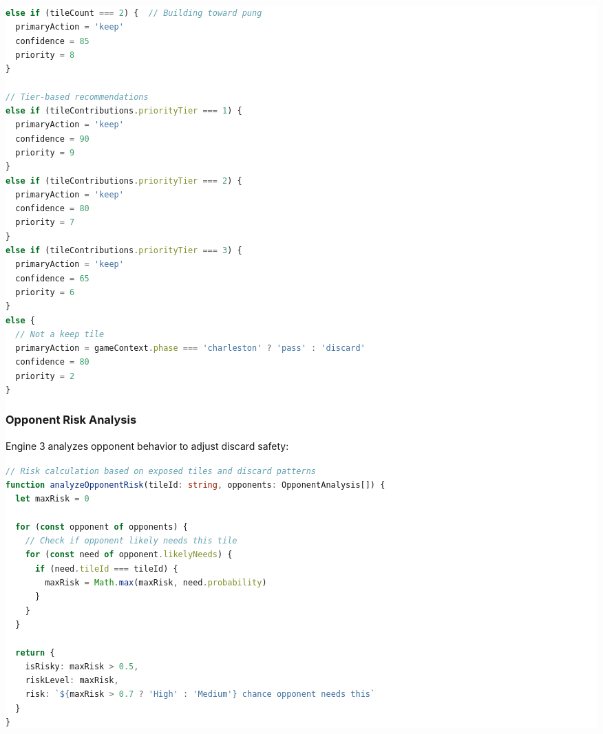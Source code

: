 ```typescript
else if (tileCount === 2) {  // Building toward pung
  primaryAction = 'keep'
  confidence = 85
  priority = 8
}

// Tier-based recommendations
else if (tileContributions.priorityTier === 1) {
  primaryAction = 'keep'
  confidence = 90
  priority = 9
}
else if (tileContributions.priorityTier === 2) {
  primaryAction = 'keep'
  confidence = 80
  priority = 7
}
else if (tileContributions.priorityTier === 3) {
  primaryAction = 'keep'
  confidence = 65
  priority = 6
}
else {
  // Not a keep tile
  primaryAction = gameContext.phase === 'charleston' ? 'pass' : 'discard'
  confidence = 80
  priority = 2
}
```

### Opponent Risk Analysis

Engine 3 analyzes opponent behavior to adjust discard safety:

```typescript
// Risk calculation based on exposed tiles and discard patterns
function analyzeOpponentRisk(tileId: string, opponents: OpponentAnalysis[]) {
  let maxRisk = 0
  
  for (const opponent of opponents) {
    // Check if opponent likely needs this tile
    for (const need of opponent.likelyNeeds) {
      if (need.tileId === tileId) {
        maxRisk = Math.max(maxRisk, need.probability)
      }
    }
  }
  
  return {
    isRisky: maxRisk > 0.5,
    riskLevel: maxRisk,
    risk: `${maxRisk > 0.7 ? 'High' : 'Medium'} chance opponent needs this`
  }
}
```
